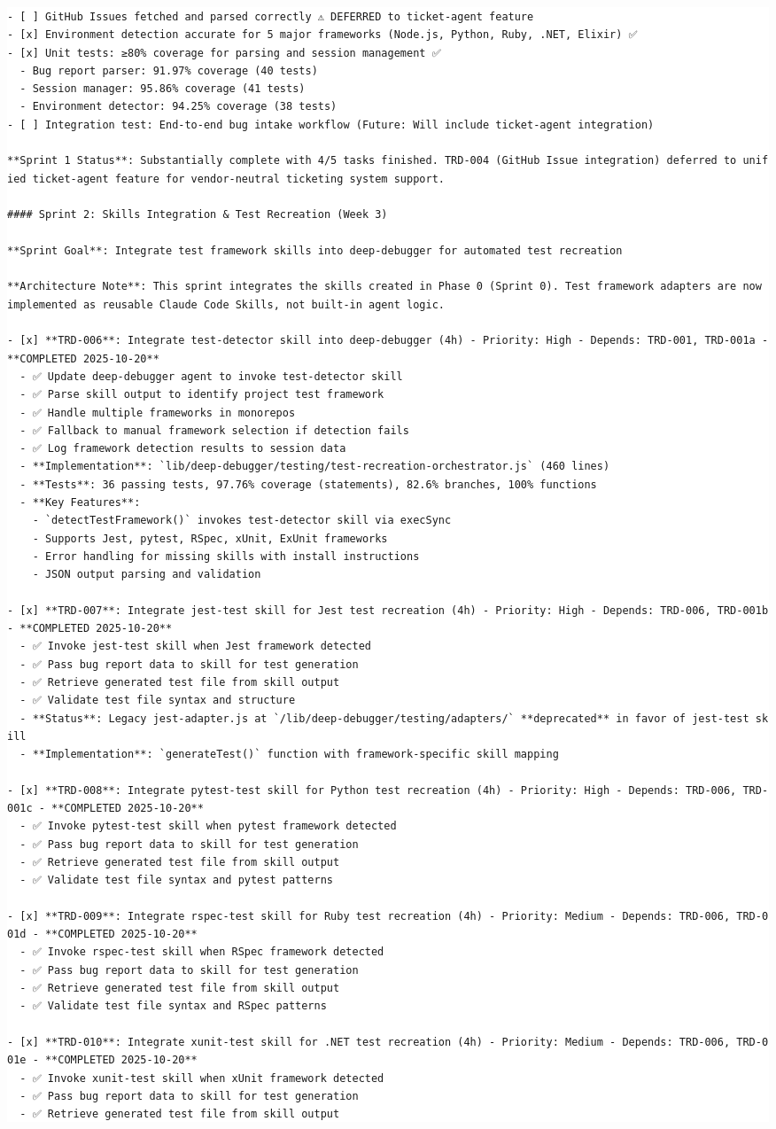 ```
- [ ] GitHub Issues fetched and parsed correctly ⚠️ DEFERRED to ticket-agent feature
- [x] Environment detection accurate for 5 major frameworks (Node.js, Python, Ruby, .NET, Elixir) ✅
- [x] Unit tests: ≥80% coverage for parsing and session management ✅
  - Bug report parser: 91.97% coverage (40 tests)
  - Session manager: 95.86% coverage (41 tests)
  - Environment detector: 94.25% coverage (38 tests)
- [ ] Integration test: End-to-end bug intake workflow (Future: Will include ticket-agent integration)

**Sprint 1 Status**: Substantially complete with 4/5 tasks finished. TRD-004 (GitHub Issue integration) deferred to unified ticket-agent feature for vendor-neutral ticketing system support.

#### Sprint 2: Skills Integration & Test Recreation (Week 3)

**Sprint Goal**: Integrate test framework skills into deep-debugger for automated test recreation

**Architecture Note**: This sprint integrates the skills created in Phase 0 (Sprint 0). Test framework adapters are now implemented as reusable Claude Code Skills, not built-in agent logic.

- [x] **TRD-006**: Integrate test-detector skill into deep-debugger (4h) - Priority: High - Depends: TRD-001, TRD-001a - **COMPLETED 2025-10-20**
  - ✅ Update deep-debugger agent to invoke test-detector skill
  - ✅ Parse skill output to identify project test framework
  - ✅ Handle multiple frameworks in monorepos
  - ✅ Fallback to manual framework selection if detection fails
  - ✅ Log framework detection results to session data
  - **Implementation**: `lib/deep-debugger/testing/test-recreation-orchestrator.js` (460 lines)
  - **Tests**: 36 passing tests, 97.76% coverage (statements), 82.6% branches, 100% functions
  - **Key Features**:
    - `detectTestFramework()` invokes test-detector skill via execSync
    - Supports Jest, pytest, RSpec, xUnit, ExUnit frameworks
    - Error handling for missing skills with install instructions
    - JSON output parsing and validation

- [x] **TRD-007**: Integrate jest-test skill for Jest test recreation (4h) - Priority: High - Depends: TRD-006, TRD-001b - **COMPLETED 2025-10-20**
  - ✅ Invoke jest-test skill when Jest framework detected
  - ✅ Pass bug report data to skill for test generation
  - ✅ Retrieve generated test file from skill output
  - ✅ Validate test file syntax and structure
  - **Status**: Legacy jest-adapter.js at `/lib/deep-debugger/testing/adapters/` **deprecated** in favor of jest-test skill
  - **Implementation**: `generateTest()` function with framework-specific skill mapping

- [x] **TRD-008**: Integrate pytest-test skill for Python test recreation (4h) - Priority: High - Depends: TRD-006, TRD-001c - **COMPLETED 2025-10-20**
  - ✅ Invoke pytest-test skill when pytest framework detected
  - ✅ Pass bug report data to skill for test generation
  - ✅ Retrieve generated test file from skill output
  - ✅ Validate test file syntax and pytest patterns

- [x] **TRD-009**: Integrate rspec-test skill for Ruby test recreation (4h) - Priority: Medium - Depends: TRD-006, TRD-001d - **COMPLETED 2025-10-20**
  - ✅ Invoke rspec-test skill when RSpec framework detected
  - ✅ Pass bug report data to skill for test generation
  - ✅ Retrieve generated test file from skill output
  - ✅ Validate test file syntax and RSpec patterns

- [x] **TRD-010**: Integrate xunit-test skill for .NET test recreation (4h) - Priority: Medium - Depends: TRD-006, TRD-001e - **COMPLETED 2025-10-20**
  - ✅ Invoke xunit-test skill when xUnit framework detected
  - ✅ Pass bug report data to skill for test generation
  - ✅ Retrieve generated test file from skill output
```